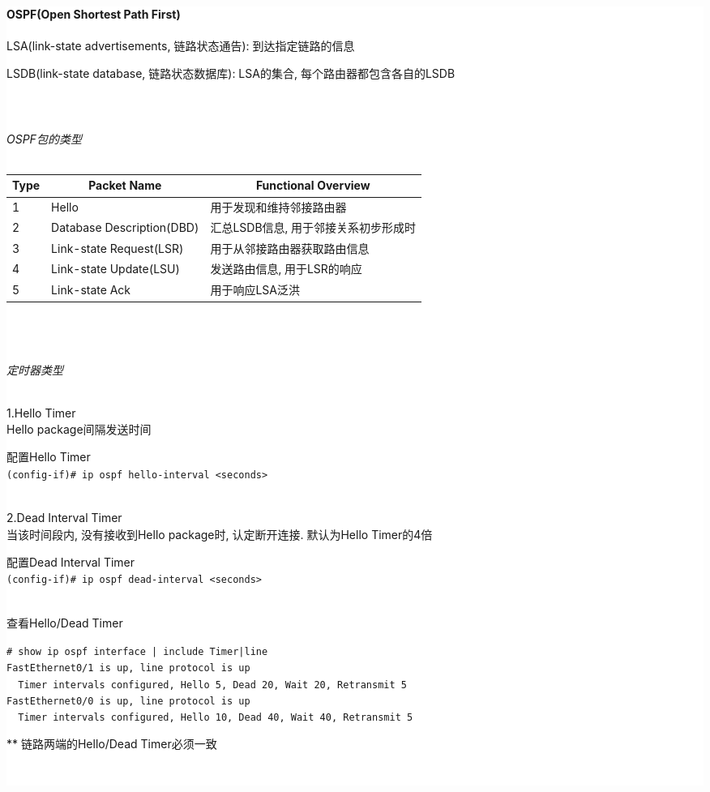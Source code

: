#### OSPF(Open Shortest Path First)
LSA(link-state advertisements, 链路状态通告): 到达指定链路的信息
<br>

LSDB(link-state database, 链路状态数据库): LSA的集合, 每个路由器都包含各自的LSDB
<br>
<br>
<br>

###### OSPF包的类型
|Type  |Packet Name   |Functional Overview                    |
|------|--------------|---------------------------------------|
|1     |Hello         |用于发现和维持邻接路由器               |
|2     |Database Description(DBD)|汇总LSDB信息, 用于邻接关系初步形成时|
|3     |Link-state Request(LSR)|用于从邻接路由器获取路由信息  |
|4     |Link-state Update(LSU)|发送路由信息, 用于LSR的响应    |
|5     |Link-state Ack|用于响应LSA泛洪                        |

<br>
<br>

###### 定时器类型
1.Hello Timer<br>
Hello package间隔发送时间
<br>

配置Hello Timer<br>
`(config-if)# ip ospf hello-interval <seconds>`
<br>
<br>

2.Dead Interval Timer<br>
当该时间段内, 没有接收到Hello package时, 认定断开连接. 默认为Hello Timer的4倍
<br>

配置Dead Interval Timer<br>
`(config-if)# ip ospf dead-interval <seconds>`
<br>
<br>

查看Hello/Dead Timer<br>
```
# show ip ospf interface | include Timer|line
FastEthernet0/1 is up, line protocol is up                                      
  Timer intervals configured, Hello 5, Dead 20, Wait 20, Retransmit 5           
FastEthernet0/0 is up, line protocol is up                                      
  Timer intervals configured, Hello 10, Dead 40, Wait 40, Retransmit 5        
```
** 链路两端的Hello/Dead Timer必须一致
<br>
<br>
<br>
